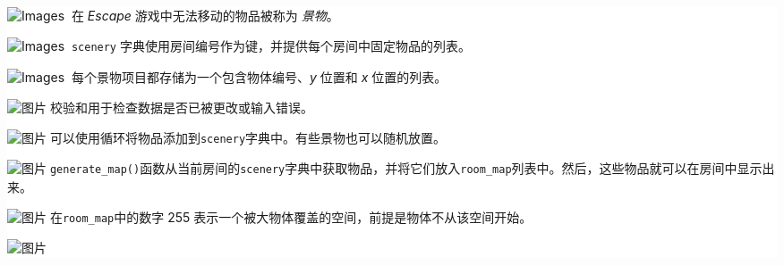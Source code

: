 ![Images](img/box.jpg)  在 *Escape* 游戏中无法移动的物品被称为 *景物*。

![Images](img/box.jpg)  `scenery` 字典使用房间编号作为键，并提供每个房间中固定物品的列表。

![Images](img/box.jpg)  每个景物项目都存储为一个包含物体编号、*y* 位置和 *x* 位置的列表。

![图片](img/box.jpg)  校验和用于检查数据是否已被更改或输入错误。

![图片](img/box.jpg)  可以使用循环将物品添加到`scenery`字典中。有些景物也可以随机放置。

![图片](img/box.jpg)  `generate_map()`函数从当前房间的`scenery`字典中获取物品，并将它们放入`room_map`列表中。然后，这些物品就可以在房间中显示出来。

![图片](img/box.jpg)  在`room_map`中的数字 255 表示一个被大物体覆盖的空间，前提是物体不从该空间开始。

![图片](img/f0110-01.jpg)

